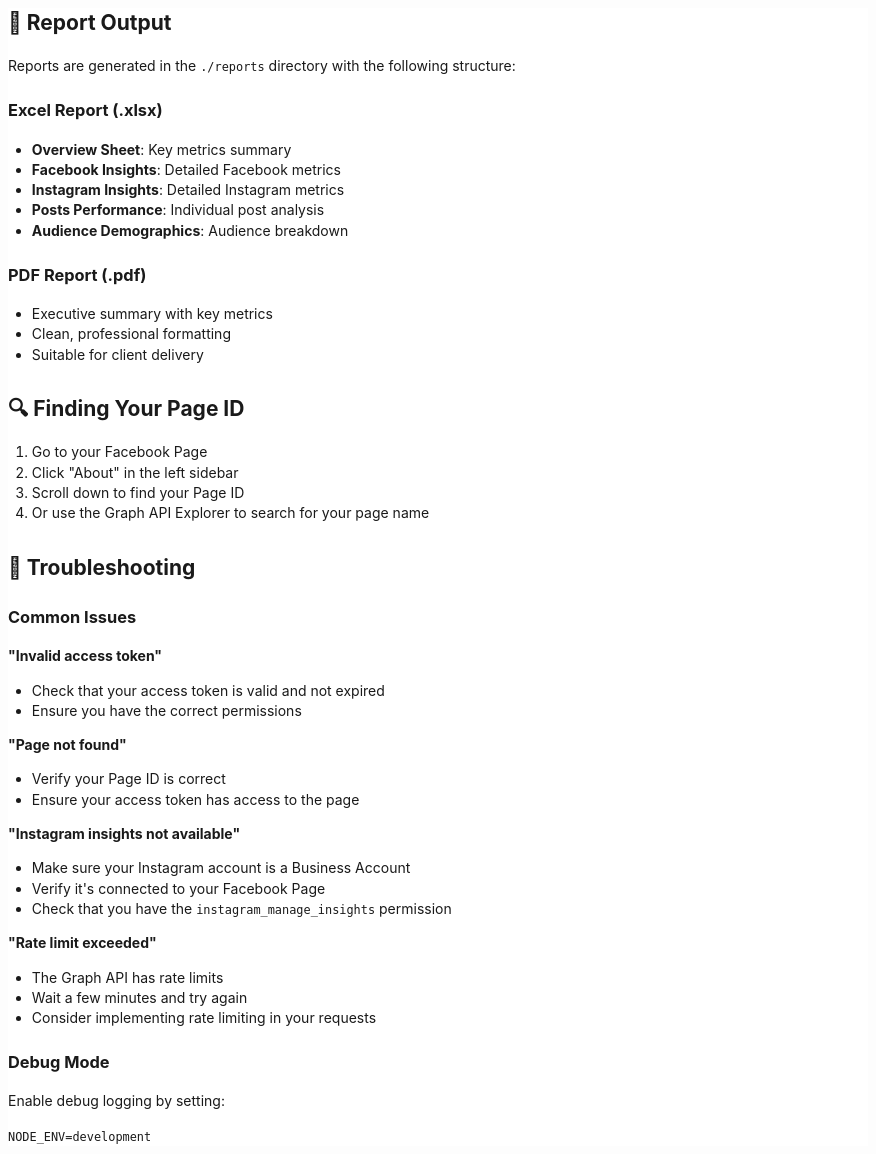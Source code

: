 ## 📄 Report Output

Reports are generated in the `./reports` directory with the following structure:

### Excel Report (.xlsx)
- **Overview Sheet**: Key metrics summary
- **Facebook Insights**: Detailed Facebook metrics
- **Instagram Insights**: Detailed Instagram metrics
- **Posts Performance**: Individual post analysis
- **Audience Demographics**: Audience breakdown

### PDF Report (.pdf)
- Executive summary with key metrics
- Clean, professional formatting
- Suitable for client delivery

## 🔍 Finding Your Page ID

1. Go to your Facebook Page
2. Click "About" in the left sidebar
3. Scroll down to find your Page ID
4. Or use the Graph API Explorer to search for your page name

## 🐛 Troubleshooting

### Common Issues

**"Invalid access token"**
- Check that your access token is valid and not expired
- Ensure you have the correct permissions

**"Page not found"**
- Verify your Page ID is correct
- Ensure your access token has access to the page

**"Instagram insights not available"**
- Make sure your Instagram account is a Business Account
- Verify it's connected to your Facebook Page
- Check that you have the `instagram_manage_insights` permission

**"Rate limit exceeded"**
- The Graph API has rate limits
- Wait a few minutes and try again
- Consider implementing rate limiting in your requests

### Debug Mode

Enable debug logging by setting:
```env
NODE_ENV=development
```
